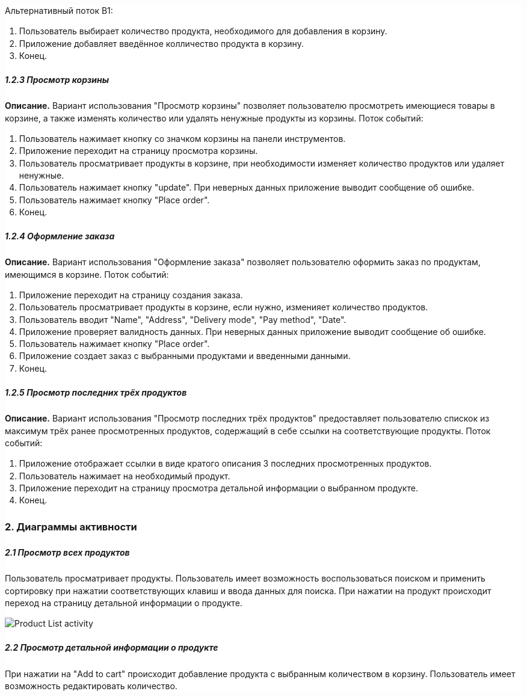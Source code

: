 Альтернативный поток В1:
1. Пользователь выбирает количество продукта, необходимого для добавления в корзину.
2. Приложение добавляет введённое колличество продукта в корзину.
3. Конец.
##### 1.2.3 Просмотр корзины<a name="1.2.3"></a> 
**Описание.** Вариант использования "Просмотр корзины" позволяет пользователю просмотреть имеющиеся товары в корзине, а также изменять количество или удалять ненужные продукты из корзины.
Поток событий:
1. Пользователь нажимает кнопку со значком корзины на панели инструментов.
2. Приложение переходит на страницу просмотра корзины.
3. Пользователь просматривает продукты в корзине, при необходимости изменяет количество продуктов или удаляет ненужные.
4. Пользователь нажимает кнопку "update". При неверных данных приложение выводит сообщение об ошибке. 
5. Пользователь нажимает кнопку "Place order".
6. Конец.
##### 1.2.4 Оформление заказа<a name="1.2.4"></a> 
**Описание.** Вариант использования "Оформление заказа" позволяет пользователю оформить заказ по продуктам, имеющимся в корзине.
Поток событий:
1. Приложение переходит на страницу создания заказа.
2. Пользователь просматривает продукты в корзине, если нужно, изменияет количество продуктов.
3. Пользователь вводит "Name", "Address", "Delivery mode", "Pay method", "Date".
4. Приложение проверяет валидность данных. При неверных данных приложение выводит сообщение об ошибке. 
5. Пользователь нажимает кнопку "Place order".
6. Приложение создает заказ с выбранными продуктами и введенными данными.
7. Конец.
##### 1.2.5 Просмотр последних трёх продуктов <a name="1.2.5"></a>
**Описание.** Вариант использования "Просмотр последних трёх продуктов" предоставляет пользователю спискок из максимум трёх ранее просмотренных продуктов, содержащий в себе ссылки на соответствующие продукты.
Поток событий:
1. Приложение отображает ссылки в виде кратого описания 3 последних просмотренных продуктов.
2. Пользователь нажимает на необходимый продукт.
3. Приложение переходит на страницу просмотра детальной информации о выбранном продукте.
4. Конец.
### 2. Диаграммы активности<a name="2"></a>
##### 2.1 Просмотр всех продуктов<a name="2.1"></a> 
Пользователь просматривает продукты. Пользователь имеет возможность воспользоваться поиском и применить сортировку при нажатии соответствующих клавиш и ввода данных для поиска. При нажатии на продукт происходит переход на страницу детальной информации о продукте.

![Product List activity](https://github.com/AlexeiZakharchenia/Watch-Store/blob/master/documentation/Diagrams/Activity/ProductList.png)
##### 2.2 Просмотр детальной информации о продукте<a name="2.2"></a>
При нажатии на "Add to cart" происходит добавление продукта с выбранным количеством в корзину. Пользователь имеет возможность редактировать количество.
